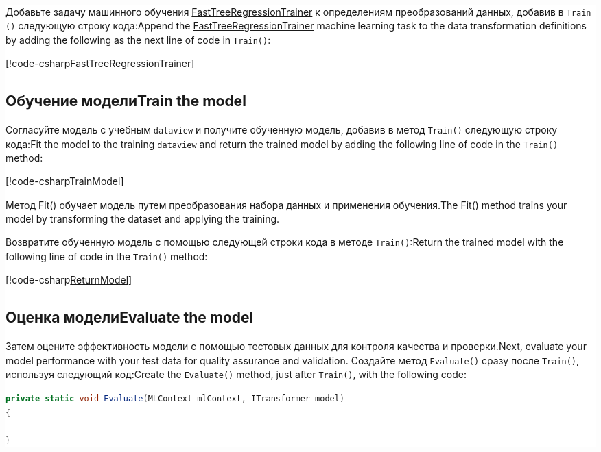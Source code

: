 <span data-ttu-id="a41f4-193">Добавьте задачу машинного обучения [FastTreeRegressionTrainer](xref:Microsoft.ML.Trainers.FastTree.FastTreeRegressionTrainer) к определениям преобразований данных, добавив в `Train()` следующую строку кода:</span><span class="sxs-lookup"><span data-stu-id="a41f4-193">Append the [FastTreeRegressionTrainer](xref:Microsoft.ML.Trainers.FastTree.FastTreeRegressionTrainer) machine learning task to the data transformation definitions by adding the following as the next line of code in `Train()`:</span></span>

[!code-csharp[FastTreeRegressionTrainer](~/samples/machine-learning/tutorials/TaxiFarePrediction/Program.cs#10 "Add the FastTreeRegressionTrainer")]

## <a name="train-the-model"></a><span data-ttu-id="a41f4-194">Обучение модели</span><span class="sxs-lookup"><span data-stu-id="a41f4-194">Train the model</span></span>

<span data-ttu-id="a41f4-195">Согласуйте модель с учебным `dataview` и получите обученную модель, добавив в метод `Train()` следующую строку кода:</span><span class="sxs-lookup"><span data-stu-id="a41f4-195">Fit the model to the training `dataview` and return the trained model by adding the following line of code in the `Train()` method:</span></span>

[!code-csharp[TrainModel](~/samples/machine-learning/tutorials/TaxiFarePrediction/Program.cs#11 "Train the model")]

<span data-ttu-id="a41f4-196">Метод [Fit()](xref:Microsoft.ML.Trainers.FastTree.FastTreeRegressionTrainer.Fit%28Microsoft.ML.IDataView,Microsoft.ML.IDataView%29) обучает модель путем преобразования набора данных и применения обучения.</span><span class="sxs-lookup"><span data-stu-id="a41f4-196">The [Fit()](xref:Microsoft.ML.Trainers.FastTree.FastTreeRegressionTrainer.Fit%28Microsoft.ML.IDataView,Microsoft.ML.IDataView%29) method trains your model by transforming the dataset and applying the training.</span></span>

<span data-ttu-id="a41f4-197">Возвратите обученную модель с помощью следующей строки кода в методе `Train()`:</span><span class="sxs-lookup"><span data-stu-id="a41f4-197">Return the trained model with the following line of code in the `Train()` method:</span></span>

[!code-csharp[ReturnModel](~/samples/machine-learning/tutorials/TaxiFarePrediction/Program.cs#12 "Return the model")]

## <a name="evaluate-the-model"></a><span data-ttu-id="a41f4-198">Оценка модели</span><span class="sxs-lookup"><span data-stu-id="a41f4-198">Evaluate the model</span></span>

<span data-ttu-id="a41f4-199">Затем оцените эффективность модели с помощью тестовых данных для контроля качества и проверки.</span><span class="sxs-lookup"><span data-stu-id="a41f4-199">Next, evaluate your model performance with your test data for quality assurance and validation.</span></span> <span data-ttu-id="a41f4-200">Создайте метод `Evaluate()` сразу после `Train()`, используя следующий код:</span><span class="sxs-lookup"><span data-stu-id="a41f4-200">Create the `Evaluate()` method, just after `Train()`, with the following code:</span></span>

```csharp
private static void Evaluate(MLContext mlContext, ITransformer model)
{

}
```
